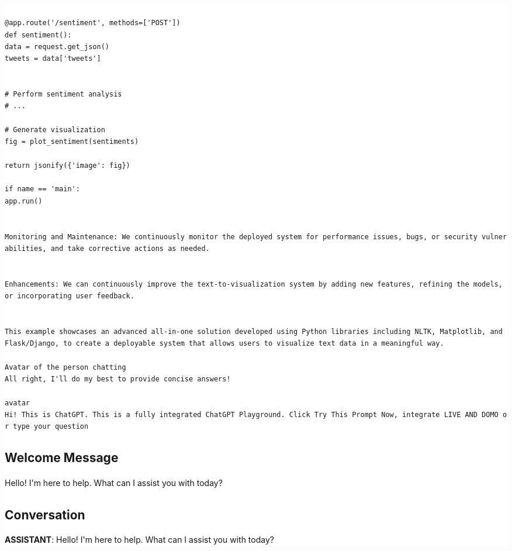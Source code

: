 ```

@app.route('/sentiment', methods=['POST'])
def sentiment():
data = request.get_json()
tweets = data['tweets']


# Perform sentiment analysis
# ...

# Generate visualization
fig = plot_sentiment(sentiments)

return jsonify({'image': fig})

if name == 'main':
app.run()


Monitoring and Maintenance: We continuously monitor the deployed system for performance issues, bugs, or security vulnerabilities, and take corrective actions as needed.


Enhancements: We can continuously improve the text-to-visualization system by adding new features, refining the models, or incorporating user feedback.


This example showcases an advanced all-in-one solution developed using Python libraries including NLTK, Matplotlib, and Flask/Django, to create a deployable system that allows users to visualize text data in a meaningful way.

Avatar of the person chatting
All right, I'll do my best to provide concise answers!

avatar
Hi! This is ChatGPT. This is a fully integrated ChatGPT Playground. Click Try This Prompt Now, integrate LIVE AND DOMO or type your question  
```

## Welcome Message
Hello! I'm here to help. What can I assist you with today?

## Conversation

**ASSISTANT**: Hello! I'm here to help. What can I assist you with today?

